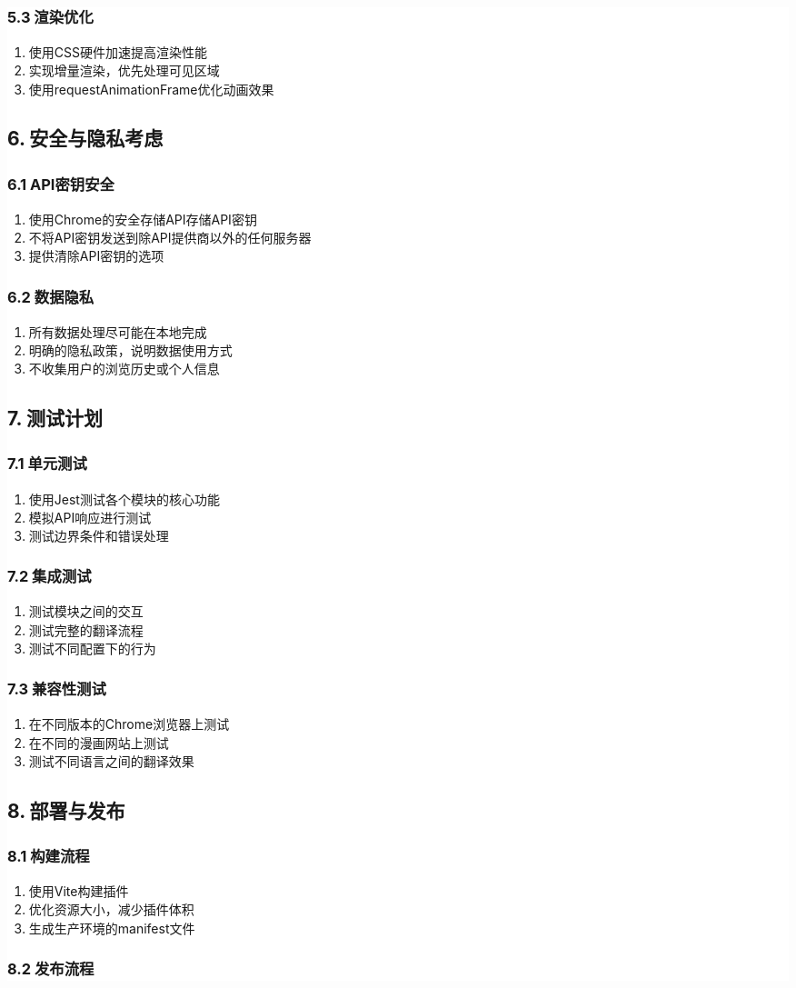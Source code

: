 ### 5.3 渲染优化

1. 使用CSS硬件加速提高渲染性能
2. 实现增量渲染，优先处理可见区域
3. 使用requestAnimationFrame优化动画效果

## 6. 安全与隐私考虑

### 6.1 API密钥安全

1. 使用Chrome的安全存储API存储API密钥
2. 不将API密钥发送到除API提供商以外的任何服务器
3. 提供清除API密钥的选项

### 6.2 数据隐私

1. 所有数据处理尽可能在本地完成
2. 明确的隐私政策，说明数据使用方式
3. 不收集用户的浏览历史或个人信息

## 7. 测试计划

### 7.1 单元测试

1. 使用Jest测试各个模块的核心功能
2. 模拟API响应进行测试
3. 测试边界条件和错误处理

### 7.2 集成测试

1. 测试模块之间的交互
2. 测试完整的翻译流程
3. 测试不同配置下的行为

### 7.3 兼容性测试

1. 在不同版本的Chrome浏览器上测试
2. 在不同的漫画网站上测试
3. 测试不同语言之间的翻译效果

## 8. 部署与发布

### 8.1 构建流程

1. 使用Vite构建插件
2. 优化资源大小，减少插件体积
3. 生成生产环境的manifest文件

### 8.2 发布流程
